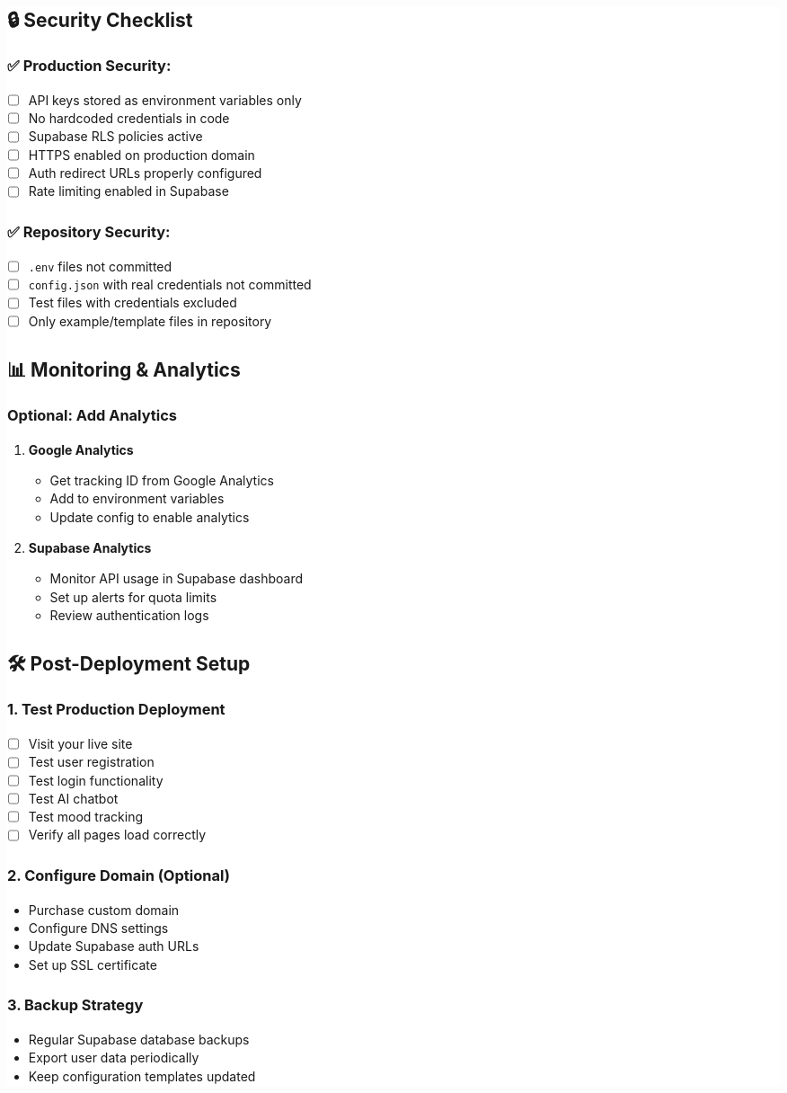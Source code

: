 ## 🔒 **Security Checklist**

### **✅ Production Security:**
- [ ] API keys stored as environment variables only
- [ ] No hardcoded credentials in code
- [ ] Supabase RLS policies active
- [ ] HTTPS enabled on production domain
- [ ] Auth redirect URLs properly configured
- [ ] Rate limiting enabled in Supabase

### **✅ Repository Security:**
- [ ] `.env` files not committed
- [ ] `config.json` with real credentials not committed
- [ ] Test files with credentials excluded
- [ ] Only example/template files in repository

## 📊 **Monitoring & Analytics**

### **Optional: Add Analytics**
1. **Google Analytics**
   - Get tracking ID from Google Analytics
   - Add to environment variables
   - Update config to enable analytics

2. **Supabase Analytics**
   - Monitor API usage in Supabase dashboard
   - Set up alerts for quota limits
   - Review authentication logs

## 🛠️ **Post-Deployment Setup**

### **1. Test Production Deployment**
- [ ] Visit your live site
- [ ] Test user registration
- [ ] Test login functionality
- [ ] Test AI chatbot
- [ ] Test mood tracking
- [ ] Verify all pages load correctly

### **2. Configure Domain (Optional)**
- Purchase custom domain
- Configure DNS settings
- Update Supabase auth URLs
- Set up SSL certificate

### **3. Backup Strategy**
- Regular Supabase database backups
- Export user data periodically
- Keep configuration templates updated
